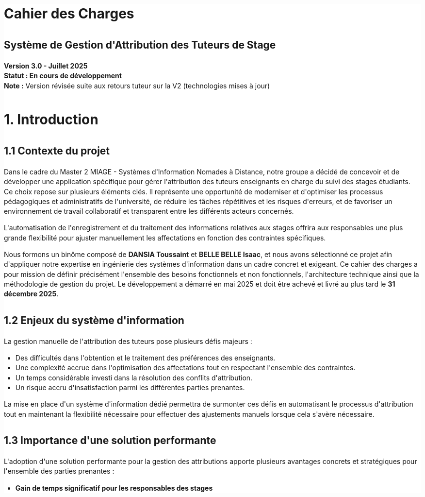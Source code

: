 # Cahier des Charges

## Système de Gestion d'Attribution des Tuteurs de Stage

**Version 3.0 - Juillet 2025**  
**Statut : En cours de développement**  
**Note :** Version révisée suite aux retours tuteur sur la V2 (technologies mises à jour)

# 1. Introduction

## 1.1 Contexte du projet

Dans le cadre du Master 2 MIAGE - Systèmes d'Information Nomades à Distance, notre groupe a décidé de concevoir et de développer une application spécifique pour gérer l'attribution des tuteurs enseignants en charge du suivi des stages étudiants. Ce choix repose sur plusieurs éléments clés. Il représente une opportunité de moderniser et d'optimiser les processus pédagogiques et administratifs de l'université, de réduire les tâches répétitives et les risques d'erreurs, et de favoriser un environnement de travail collaboratif et transparent entre les différents acteurs concernés.

L'automatisation de l'enregistrement et du traitement des informations relatives aux stages offrira aux responsables une plus grande flexibilité pour ajuster manuellement les affectations en fonction des contraintes spécifiques.

Nous formons un binôme composé de **DANSIA Toussaint** et **BELLE BELLE Isaac**, et nous avons sélectionné ce projet afin d'appliquer notre expertise en ingénierie des systèmes d'information dans un cadre concret et exigeant. Ce cahier des charges a pour mission de définir précisément l'ensemble des besoins fonctionnels et non fonctionnels, l'architecture technique ainsi que la méthodologie de gestion du projet. Le développement a démarré en mai 2025 et doit être achevé et livré au plus tard le **31 décembre 2025**.

## 1.2 Enjeux du système d'information

La gestion manuelle de l'attribution des tuteurs pose plusieurs défis majeurs :

- Des difficultés dans l'obtention et le traitement des préférences des enseignants.
- Une complexité accrue dans l'optimisation des affectations tout en respectant l'ensemble des contraintes.
- Un temps considérable investi dans la résolution des conflits d'attribution.
- Un risque accru d'insatisfaction parmi les différentes parties prenantes.

La mise en place d'un système d'information dédié permettra de surmonter ces défis en automatisant le processus d'attribution tout en maintenant la flexibilité nécessaire pour effectuer des ajustements manuels lorsque cela s'avère nécessaire.

## 1.3 Importance d'une solution performante

L'adoption d'une solution performante pour la gestion des attributions apporte plusieurs avantages concrets et stratégiques pour l'ensemble des parties prenantes :

- **Gain de temps significatif pour les responsables des stages**
